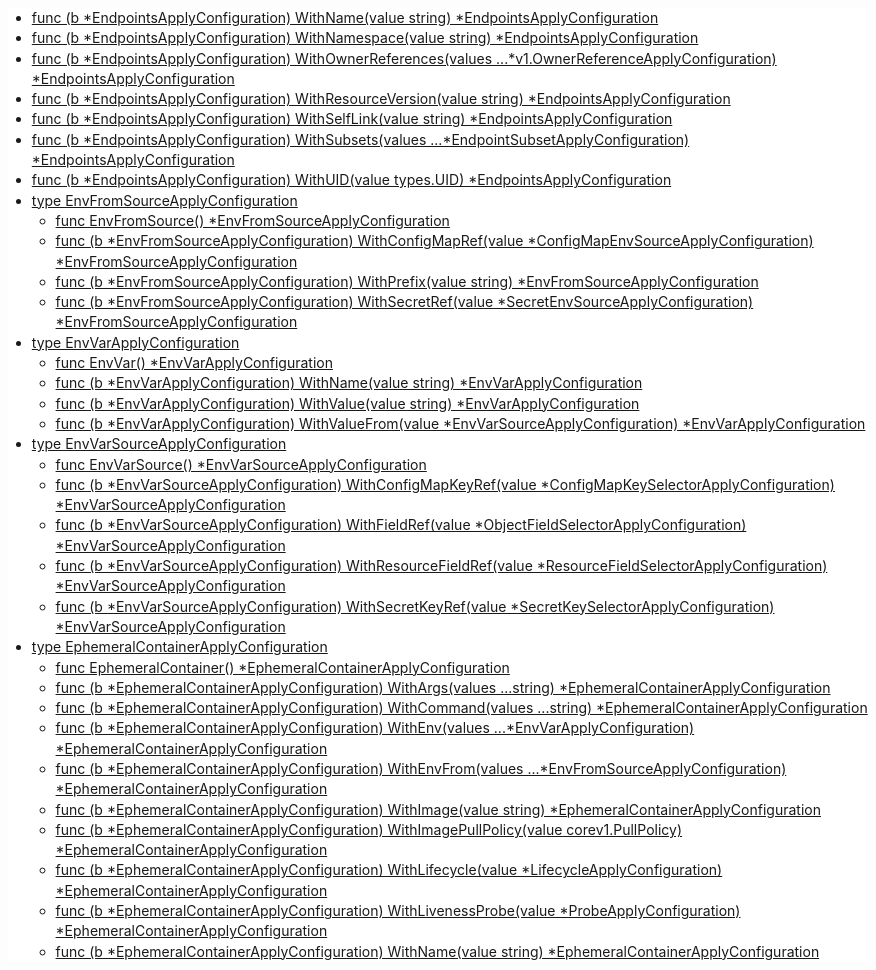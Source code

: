   - [func (b *EndpointsApplyConfiguration) WithName(value string) *EndpointsApplyConfiguration](<#func-endpointsapplyconfiguration-withname>)
  - [func (b *EndpointsApplyConfiguration) WithNamespace(value string) *EndpointsApplyConfiguration](<#func-endpointsapplyconfiguration-withnamespace>)
  - [func (b *EndpointsApplyConfiguration) WithOwnerReferences(values ...*v1.OwnerReferenceApplyConfiguration) *EndpointsApplyConfiguration](<#func-endpointsapplyconfiguration-withownerreferences>)
  - [func (b *EndpointsApplyConfiguration) WithResourceVersion(value string) *EndpointsApplyConfiguration](<#func-endpointsapplyconfiguration-withresourceversion>)
  - [func (b *EndpointsApplyConfiguration) WithSelfLink(value string) *EndpointsApplyConfiguration](<#func-endpointsapplyconfiguration-withselflink>)
  - [func (b *EndpointsApplyConfiguration) WithSubsets(values ...*EndpointSubsetApplyConfiguration) *EndpointsApplyConfiguration](<#func-endpointsapplyconfiguration-withsubsets>)
  - [func (b *EndpointsApplyConfiguration) WithUID(value types.UID) *EndpointsApplyConfiguration](<#func-endpointsapplyconfiguration-withuid>)
- [type EnvFromSourceApplyConfiguration](<#type-envfromsourceapplyconfiguration>)
  - [func EnvFromSource() *EnvFromSourceApplyConfiguration](<#func-envfromsource>)
  - [func (b *EnvFromSourceApplyConfiguration) WithConfigMapRef(value *ConfigMapEnvSourceApplyConfiguration) *EnvFromSourceApplyConfiguration](<#func-envfromsourceapplyconfiguration-withconfigmapref>)
  - [func (b *EnvFromSourceApplyConfiguration) WithPrefix(value string) *EnvFromSourceApplyConfiguration](<#func-envfromsourceapplyconfiguration-withprefix>)
  - [func (b *EnvFromSourceApplyConfiguration) WithSecretRef(value *SecretEnvSourceApplyConfiguration) *EnvFromSourceApplyConfiguration](<#func-envfromsourceapplyconfiguration-withsecretref>)
- [type EnvVarApplyConfiguration](<#type-envvarapplyconfiguration>)
  - [func EnvVar() *EnvVarApplyConfiguration](<#func-envvar>)
  - [func (b *EnvVarApplyConfiguration) WithName(value string) *EnvVarApplyConfiguration](<#func-envvarapplyconfiguration-withname>)
  - [func (b *EnvVarApplyConfiguration) WithValue(value string) *EnvVarApplyConfiguration](<#func-envvarapplyconfiguration-withvalue>)
  - [func (b *EnvVarApplyConfiguration) WithValueFrom(value *EnvVarSourceApplyConfiguration) *EnvVarApplyConfiguration](<#func-envvarapplyconfiguration-withvaluefrom>)
- [type EnvVarSourceApplyConfiguration](<#type-envvarsourceapplyconfiguration>)
  - [func EnvVarSource() *EnvVarSourceApplyConfiguration](<#func-envvarsource>)
  - [func (b *EnvVarSourceApplyConfiguration) WithConfigMapKeyRef(value *ConfigMapKeySelectorApplyConfiguration) *EnvVarSourceApplyConfiguration](<#func-envvarsourceapplyconfiguration-withconfigmapkeyref>)
  - [func (b *EnvVarSourceApplyConfiguration) WithFieldRef(value *ObjectFieldSelectorApplyConfiguration) *EnvVarSourceApplyConfiguration](<#func-envvarsourceapplyconfiguration-withfieldref>)
  - [func (b *EnvVarSourceApplyConfiguration) WithResourceFieldRef(value *ResourceFieldSelectorApplyConfiguration) *EnvVarSourceApplyConfiguration](<#func-envvarsourceapplyconfiguration-withresourcefieldref>)
  - [func (b *EnvVarSourceApplyConfiguration) WithSecretKeyRef(value *SecretKeySelectorApplyConfiguration) *EnvVarSourceApplyConfiguration](<#func-envvarsourceapplyconfiguration-withsecretkeyref>)
- [type EphemeralContainerApplyConfiguration](<#type-ephemeralcontainerapplyconfiguration>)
  - [func EphemeralContainer() *EphemeralContainerApplyConfiguration](<#func-ephemeralcontainer>)
  - [func (b *EphemeralContainerApplyConfiguration) WithArgs(values ...string) *EphemeralContainerApplyConfiguration](<#func-ephemeralcontainerapplyconfiguration-withargs>)
  - [func (b *EphemeralContainerApplyConfiguration) WithCommand(values ...string) *EphemeralContainerApplyConfiguration](<#func-ephemeralcontainerapplyconfiguration-withcommand>)
  - [func (b *EphemeralContainerApplyConfiguration) WithEnv(values ...*EnvVarApplyConfiguration) *EphemeralContainerApplyConfiguration](<#func-ephemeralcontainerapplyconfiguration-withenv>)
  - [func (b *EphemeralContainerApplyConfiguration) WithEnvFrom(values ...*EnvFromSourceApplyConfiguration) *EphemeralContainerApplyConfiguration](<#func-ephemeralcontainerapplyconfiguration-withenvfrom>)
  - [func (b *EphemeralContainerApplyConfiguration) WithImage(value string) *EphemeralContainerApplyConfiguration](<#func-ephemeralcontainerapplyconfiguration-withimage>)
  - [func (b *EphemeralContainerApplyConfiguration) WithImagePullPolicy(value corev1.PullPolicy) *EphemeralContainerApplyConfiguration](<#func-ephemeralcontainerapplyconfiguration-withimagepullpolicy>)
  - [func (b *EphemeralContainerApplyConfiguration) WithLifecycle(value *LifecycleApplyConfiguration) *EphemeralContainerApplyConfiguration](<#func-ephemeralcontainerapplyconfiguration-withlifecycle>)
  - [func (b *EphemeralContainerApplyConfiguration) WithLivenessProbe(value *ProbeApplyConfiguration) *EphemeralContainerApplyConfiguration](<#func-ephemeralcontainerapplyconfiguration-withlivenessprobe>)
  - [func (b *EphemeralContainerApplyConfiguration) WithName(value string) *EphemeralContainerApplyConfiguration](<#func-ephemeralcontainerapplyconfiguration-withname>)